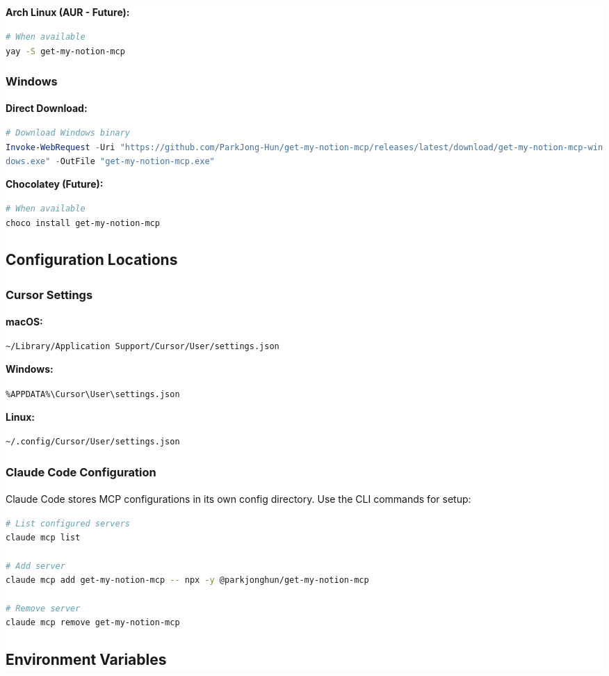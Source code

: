 **Arch Linux (AUR - Future):**
```bash
# When available
yay -S get-my-notion-mcp
```

### Windows

**Direct Download:**
```powershell
# Download Windows binary
Invoke-WebRequest -Uri "https://github.com/ParkJong-Hun/get-my-notion-mcp/releases/latest/download/get-my-notion-mcp-windows.exe" -OutFile "get-my-notion-mcp.exe"
```

**Chocolatey (Future):**
```powershell
# When available
choco install get-my-notion-mcp
```

## Configuration Locations

### Cursor Settings

**macOS:**
```
~/Library/Application Support/Cursor/User/settings.json
```

**Windows:**
```
%APPDATA%\Cursor\User\settings.json
```

**Linux:**
```
~/.config/Cursor/User/settings.json
```

### Claude Code Configuration

Claude Code stores MCP configurations in its own config directory. Use the CLI commands for setup:

```bash
# List configured servers
claude mcp list

# Add server
claude mcp add get-my-notion-mcp -- npx -y @parkjonghun/get-my-notion-mcp

# Remove server
claude mcp remove get-my-notion-mcp
```

## Environment Variables
